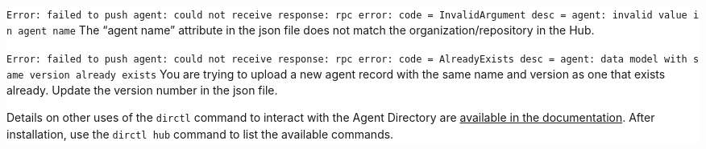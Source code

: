 `Error: failed to push agent: could not receive response: rpc error: code = InvalidArgument desc = agent: invalid value in agent name`
The “agent name” attribute in the json file does not match the organization/repository in the Hub.

`Error: failed to push agent: could not receive response: rpc error: code = AlreadyExists desc = agent: data model with same version already exists`
You are trying to upload a new agent record with the same name and version as one that exists already. Update the version number in the json file.

Details on other uses of the `dirctl` command to interact with the
Agent Directory are
[available in the documentation](https://github.com/agntcy/dir/pkgs/container/dir-ctl).
After installation, use the `dirctl hub` command to list the available commands.
